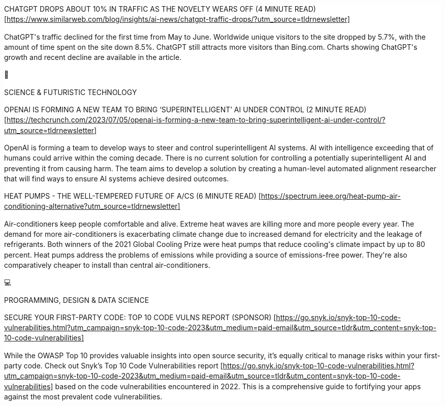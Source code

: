 CHATGPT DROPS ABOUT 10% IN TRAFFIC AS THE NOVELTY WEARS OFF (4 MINUTE
READ)
[https://www.similarweb.com/blog/insights/ai-news/chatgpt-traffic-drops/?utm_source=tldrnewsletter]

ChatGPT's traffic declined for the first time from May to June.
Worldwide unique visitors to the site dropped by 5.7%, with the amount
of time spent on the site down 8.5%. ChatGPT still attracts more
visitors than Bing.com. Charts showing ChatGPT's growth and recent
decline are available in the article. 

🚀 

SCIENCE & FUTURISTIC TECHNOLOGY

OPENAI IS FORMING A NEW TEAM TO BRING ‘SUPERINTELLIGENT’ AI UNDER
CONTROL (2 MINUTE READ)
[https://techcrunch.com/2023/07/05/openai-is-forming-a-new-team-to-bring-superintelligent-ai-under-control/?utm_source=tldrnewsletter]

OpenAI is forming a team to develop ways to steer and control
superintelligent AI systems. AI with intelligence exceeding that of
humans could arrive within the coming decade. There is no current
solution for controlling a potentially superintelligent AI and
preventing it from causing harm. The team aims to develop a solution
by creating a human-level automated alignment researcher that will
find ways to ensure AI systems achieve desired outcomes. 

HEAT PUMPS - THE WELL-TEMPERED FUTURE OF A/CS (6 MINUTE READ)
[https://spectrum.ieee.org/heat-pump-air-conditioning-alternative?utm_source=tldrnewsletter]

Air-conditioners keep people comfortable and alive. Extreme heat waves
are killing more and more people every year. The demand for more
air-conditioners is exacerbating climate change due to increased
demand for electricity and the leakage of refrigerants. Both winners
of the 2021 Global Cooling Prize were heat pumps that reduce cooling's
climate impact by up to 80 percent. Heat pumps address the problems of
emissions while providing a source of emissions-free power. They're
also comparatively cheaper to install than central air-conditioners. 

💻 

PROGRAMMING, DESIGN & DATA SCIENCE

SECURE YOUR FIRST-PARTY CODE: TOP 10 CODE VULNS REPORT (SPONSOR)
[https://go.snyk.io/snyk-top-10-code-vulnerabilities.html?utm_campaign=snyk-top-10-code-2023&utm_medium=paid-email&utm_source=tldr&utm_content=snyk-top-10-code-vulnerabilities]

While the OWASP Top 10 provides valuable insights into open source
security, it’s equally critical to manage risks within your
first-party code.
Check out Snyk’s Top 10 Code Vulnerabilities report
[https://go.snyk.io/snyk-top-10-code-vulnerabilities.html?utm_campaign=snyk-top-10-code-2023&utm_medium=paid-email&utm_source=tldr&utm_content=snyk-top-10-code-vulnerabilities]
based on the code vulnerabilities encountered in 2022. This is a
comprehensive guide to fortifying your apps against the most prevalent
code vulnerabilities.
